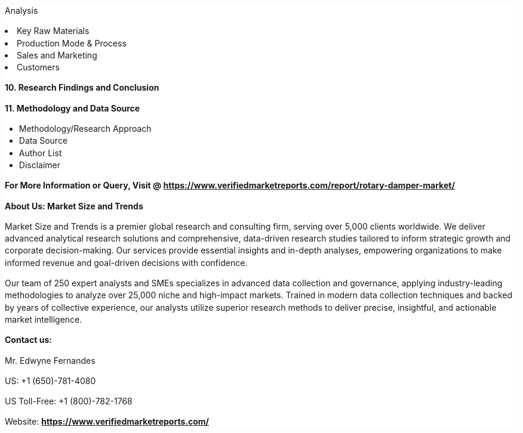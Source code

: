 Analysis</li><li>Key Raw Materials</li><li>Production Mode &amp; Process</li><li>Sales and Marketing</li><li>Customers</li></ul><p><strong>10. Research Findings and Conclusion</strong></p><p><strong>11. Methodology and Data Source</strong></p><ul><li>Methodology/Research Approach</li><li>Data Source</li><li>Author List</li><li>Disclaimer</li></ul></p><p><strong>For More Information or Query, Visit @ <a href="https://www.verifiedmarketreports.com/report/rotary-damper-market/">https://www.verifiedmarketreports.com/report/rotary-damper-market/</a></strong></p><p><strong>About Us: Market Size and Trends</strong></p><p>Market Size and Trends is a premier global research and consulting firm, serving over 5,000 clients worldwide. We deliver advanced analytical research solutions and comprehensive, data-driven research studies tailored to inform strategic growth and corporate decision-making. Our services provide essential insights and in-depth analyses, empowering organizations to make informed revenue and goal-driven decisions with confidence.</p><p>Our team of 250 expert analysts and SMEs specializes in advanced data collection and governance, applying industry-leading methodologies to analyze over 25,000 niche and high-impact markets. Trained in modern data collection techniques and backed by years of collective experience, our analysts utilize superior research methods to deliver precise, insightful, and actionable market intelligence.</p><p><strong>Contact us:</strong></p><p>Mr. Edwyne Fernandes</p><p>US: +1 (650)-781-4080</p><p>US Toll-Free: +1 (800)-782-1768</p><p>Website: <strong><a href="https://www.verifiedmarketreports.com/">https://www.verifiedmarketreports.com/</a></strong></p>
